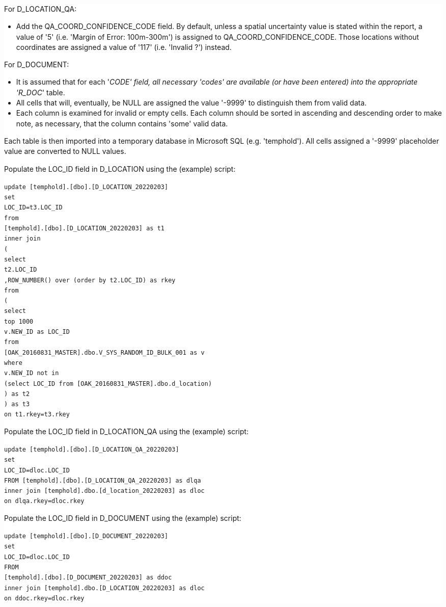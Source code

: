 For D_LOCATION_QA:
* Add the QA_COORD_CONFIDENCE_CODE field.  By default, unless a spatial uncertainty value is stated within the report, a value of '5' (i.e. 'Margin of Error: 100m-300m') is assigned to QA_COORD_CONFIDENCE_CODE.  Those locations without coordinates are assigned a value of '117' (i.e. 'Invalid ?') instead.

For D_DOCUMENT:
* It is assumed that for each '*_CODE' field, all necessary 'codes' are available (or have been entered) into the appropriate 'R_DOC_*' table.
* All cells that will, eventually, be NULL are assigned the value '-9999' to distinguish them from valid data.  
* Each column is examined for invalid or empty cells.  Each column should be sorted in ascending and descending order to make note, as necessary, that the column contains 'some' valid data.

Each table is then imported into a temporary database in Microsoft SQL (e.g. 'temphold').  All cells assigned a '-9999' placeholder value are converted to NULL values.

Populate the LOC_ID field in D_LOCATION using the (example) script:

    update [temphold].[dbo].[D_LOCATION_20220203]
    set
    LOC_ID=t3.LOC_ID
    from 
    [temphold].[dbo].[D_LOCATION_20220203] as t1
    inner join
    (
    select
    t2.LOC_ID
    ,ROW_NUMBER() over (order by t2.LOC_ID) as rkey
    from
    (
    select
    top 1000 
    v.NEW_ID as LOC_ID
    from 
    [OAK_20160831_MASTER].dbo.V_SYS_RANDOM_ID_BULK_001 as v
    where 
    v.NEW_ID not in
    (select LOC_ID from [OAK_20160831_MASTER].dbo.d_location)
    ) as t2
    ) as t3
    on t1.rkey=t3.rkey

Populate the LOC_ID field in D_LOCATION_QA using the (example) script:

    update [temphold].[dbo].[D_LOCATION_QA_20220203]
    set
    LOC_ID=dloc.LOC_ID
    FROM [temphold].[dbo].[D_LOCATION_QA_20220203] as dlqa
    inner join [temphold].dbo.[d_location_20220203] as dloc
    on dlqa.rkey=dloc.rkey

Populate the LOC_ID field in D_DOCUMENT using the (example) script:

    update [temphold].[dbo].[D_DOCUMENT_20220203]
    set
    LOC_ID=dloc.LOC_ID
    FROM
    [temphold].[dbo].[D_DOCUMENT_20220203] as ddoc
    inner join [temphold].dbo.[D_LOCATION_20220203] as dloc
    on ddoc.rkey=dloc.rkey
